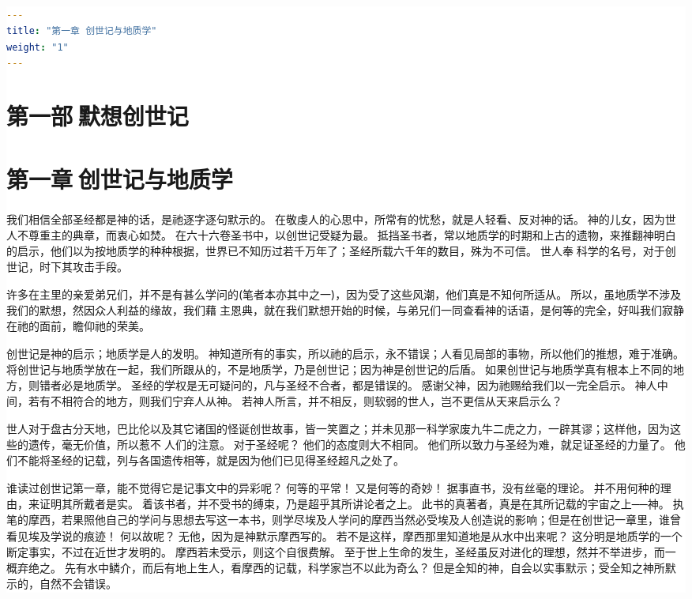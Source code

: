 ```yaml
---
title: "第一章 创世记与地质学"
weight: "1"
---
```


# 第一部 默想创世记
# 第一章 创世记与地质学


我们相信全部圣经都是神的话，是祂逐字逐句默示的。
在敬虔人的心思中，所常有的忧愁，就是人轻看、反对神的话。
神的儿女，因为世人不尊重主的典章，而衷心如焚。
在六十六卷圣书中，以创世记受疑为最。
抵挡圣书者，常以地质学的时期和上古的遗物，来推翻神明白的启示，他们以为按地质学的种种根据，世界已不知历过若千万年了；圣经所载六千年的数目，殊为不可信。
世人奉 科学的名号，对于创世记，时下其攻击手段。

许多在主里的亲爱弟兄们，并不是有甚么学问的(笔者本亦其中之一)，因为受了这些风潮，他们真是不知何所适从。
所以，虽地质学不涉及我们的默想，然因众人利益的缘故，我们藉 主恩典，就在我们默想开始的时候，与弟兄们一同查看神的话语，是何等的完全，好叫我们寂静在祂的面前，瞻仰祂的荣美。

创世记是神的启示；地质学是人的发明。
神知道所有的事实，所以祂的启示，永不错误；人看见局部的事物，所以他们的推想，难于准确。
将创世记与地质学放在一起，我们所跟从的，不是地质学，乃是创世记；因为神是创世记的后盾。
如果创世记与地质学真有根本上不同的地方，则错者必是地质学。
圣经的学权是无可疑问的，凡与圣经不合者，都是错误的。
感谢父神，因为祂赐给我们以一完全启示。
神人中间，若有不相符合的地方，则我们宁弃人从神。
若神人所言，并不相反，则软弱的世人，岂不更信从天来启示么？

世人对于盘古分天地，巴比伦以及其它诸国的怪诞创世故事，皆一笑置之；并未见那一科学家废九牛二虎之力，一辟其谬；这样他，因为这些的遗传，毫无价值，所以惹不 人们的注意。
对于圣经呢？
他们的态度则大不相同。
他们所以致力与圣经为难，就足证圣经的力量了。
他们不能将圣经的记载，列与各国遗传相等，就是因为他们已见得圣经超凡之处了。

谁读过创世记第一章，能不觉得它是记事文中的异彩呢？
何等的平常！
又是何等的奇妙！
据事直书，没有丝毫的理论。
并不用何种的理由，来证明其所戴者是实。
着该书者，并不受书的缚束，乃是超乎其所讲论者之上。
此书的真著者，真是在其所记载的宇宙之上──神。
执笔的摩西，若果照他自己的学问与思想去写这一本书，则学尽埃及人学问的摩西当然必受埃及人创造说的影响；但是在创世记一章里，谁曾看见埃及学说的痕迹！
何以故呢？
无他，因为是神默示摩西写的。
若不是这样，摩西那里知道地是从水中出来呢？
这分明是地质学的一个断定事实，不过在近世才发明的。
摩西若未受示，则这个自很费解。
至于世上生命的发生，圣经虽反对进化的理想，然并不举进步，而一概弃绝之。
先有水中鳞介，而后有地上生人，看摩西的记载，科学家岂不以此为奇么？
但是全知的神，自会以实事默示；受全知之神所默示的，自然不会错误。

